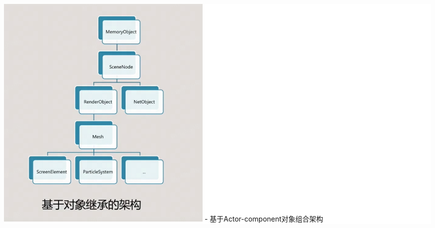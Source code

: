 <img src="./images/Objec_inhert.png" alt="Object Inheritance" width="400"/>
- 基于Actor-component对象组合架构